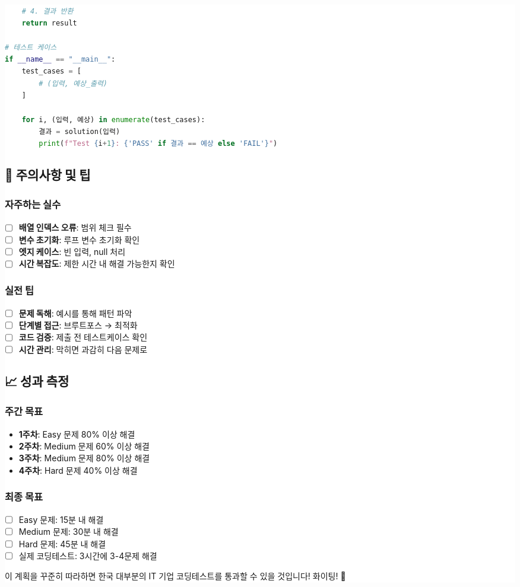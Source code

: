 ```python
    # 4. 결과 반환
    return result

# 테스트 케이스
if __name__ == "__main__":
    test_cases = [
        # (입력, 예상_출력)
    ]
    
    for i, (입력, 예상) in enumerate(test_cases):
        결과 = solution(입력)
        print(f"Test {i+1}: {'PASS' if 결과 == 예상 else 'FAIL'}")
```

## 🚨 주의사항 및 팁

### 자주하는 실수
- [ ] **배열 인덱스 오류**: 범위 체크 필수
- [ ] **변수 초기화**: 루프 변수 초기화 확인
- [ ] **엣지 케이스**: 빈 입력, null 처리
- [ ] **시간 복잡도**: 제한 시간 내 해결 가능한지 확인

### 실전 팁
- [ ] **문제 독해**: 예시를 통해 패턴 파악
- [ ] **단계별 접근**: 브루트포스 → 최적화
- [ ] **코드 검증**: 제출 전 테스트케이스 확인
- [ ] **시간 관리**: 막히면 과감히 다음 문제로

## 📈 성과 측정

### 주간 목표
- **1주차**: Easy 문제 80% 이상 해결
- **2주차**: Medium 문제 60% 이상 해결  
- **3주차**: Medium 문제 80% 이상 해결
- **4주차**: Hard 문제 40% 이상 해결

### 최종 목표
- [ ] Easy 문제: 15분 내 해결
- [ ] Medium 문제: 30분 내 해결
- [ ] Hard 문제: 45분 내 해결
- [ ] 실제 코딩테스트: 3시간에 3-4문제 해결

이 계획을 꾸준히 따라하면 한국 대부분의 IT 기업 코딩테스트를 통과할 수 있을 것입니다! 화이팅! 💪